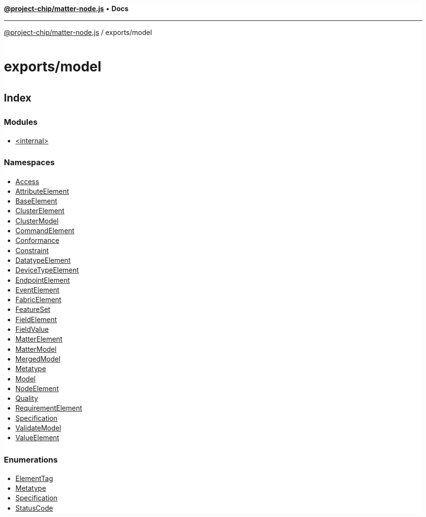 [**@project-chip/matter-node.js**](../../README.md) • **Docs**

***

[@project-chip/matter-node.js](../../modules.md) / exports/model

# exports/model

## Index

### Modules

- [\<internal\>](-internal-/README.md)

### Namespaces

- [Access](namespaces/Access/README.md)
- [AttributeElement](namespaces/AttributeElement/README.md)
- [BaseElement](namespaces/BaseElement/README.md)
- [ClusterElement](namespaces/ClusterElement/README.md)
- [ClusterModel](namespaces/ClusterModel/README.md)
- [CommandElement](namespaces/CommandElement/README.md)
- [Conformance](namespaces/Conformance/README.md)
- [Constraint](namespaces/Constraint/README.md)
- [DatatypeElement](namespaces/DatatypeElement/README.md)
- [DeviceTypeElement](namespaces/DeviceTypeElement/README.md)
- [EndpointElement](namespaces/EndpointElement/README.md)
- [EventElement](namespaces/EventElement/README.md)
- [FabricElement](namespaces/FabricElement/README.md)
- [FeatureSet](namespaces/FeatureSet/README.md)
- [FieldElement](namespaces/FieldElement/README.md)
- [FieldValue](namespaces/FieldValue/README.md)
- [MatterElement](namespaces/MatterElement/README.md)
- [MatterModel](namespaces/MatterModel/README.md)
- [MergedModel](namespaces/MergedModel/README.md)
- [Metatype](namespaces/Metatype/README.md)
- [Model](namespaces/Model/README.md)
- [NodeElement](namespaces/NodeElement/README.md)
- [Quality](namespaces/Quality/README.md)
- [RequirementElement](namespaces/RequirementElement/README.md)
- [Specification](namespaces/Specification/README.md)
- [ValidateModel](namespaces/ValidateModel/README.md)
- [ValueElement](namespaces/ValueElement/README.md)

### Enumerations

- [ElementTag](enumerations/ElementTag.md)
- [Metatype](enumerations/Metatype.md)
- [Specification](enumerations/Specification.md)
- [StatusCode](enumerations/StatusCode.md)
